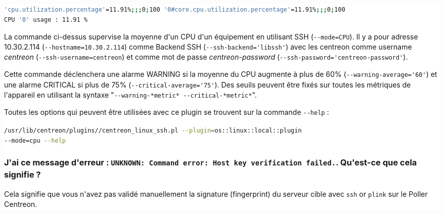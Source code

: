 ```bash
'cpu.utilization.percentage'=11.91%;;;0;100 '0#core.cpu.utilization.percentage'=11.91%;;;0;100
CPU '0' usage : 11.91 %
```

La commande ci-dessus supervise la moyenne d'un CPU d'un équipement en utilisant SSH (`--mode=CPU`).
Il y a pour adresse 10.30.2.114 (`--hostname=10.30.2.114`) comme Backend SSH (`--ssh-backend='libssh'`)
avec les centreon comme username _centreon_ (`--ssh-username=centreon`) et comme mot de passe _centreon-password_ (`--ssh-password='centreon-password'`).

Cette commande déclenchera une alarme WARNING si la moyenne du CPU augmente à plus de 60% (`--warning-average='60'`)
et une alarme CRITICAL si plus de 75% (`--critical-average='75'`).
Des seuils peuvent être fixés sur toutes les métriques de l'appareil en utilisant la syntaxe "`--warning-*metric* --critical-*metric*`".

Toutes les options qui peuvent être utilisées avec ce plugin se trouvent sur la commande `--help` :

```bash
/usr/lib/centreon/plugins//centreon_linux_ssh.pl --plugin=os::linux::local::plugin
--mode=cpu --help
```

### J'ai ce message d'erreur : `UNKNOWN: Command error: Host key verification failed.`. Qu'est-ce que cela signifie ?

Cela signifie que vous n'avez pas validé manuellement la signature (fingerprint) du serveur cible avec `ssh` or `plink` sur le Poller Centreon.
